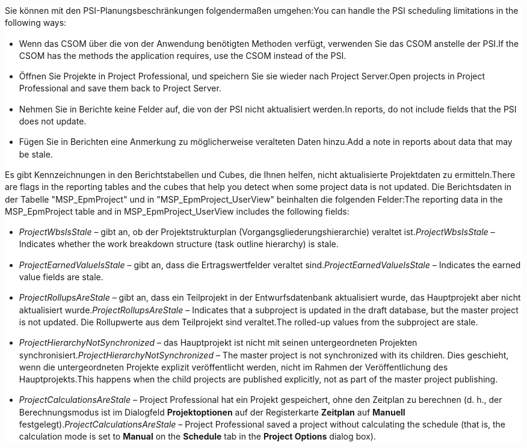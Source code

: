 <span data-ttu-id="ba00a-310">Sie können mit den PSI-Planungsbeschränkungen folgendermaßen umgehen:</span><span class="sxs-lookup"><span data-stu-id="ba00a-310">You can handle the PSI scheduling limitations in the following ways:</span></span>
  
- <span data-ttu-id="ba00a-311">Wenn das CSOM über die von der Anwendung benötigten Methoden verfügt, verwenden Sie das CSOM anstelle der PSI.</span><span class="sxs-lookup"><span data-stu-id="ba00a-311">If the CSOM has the methods the application requires, use the CSOM instead of the PSI.</span></span>
    
- <span data-ttu-id="ba00a-312">Öffnen Sie Projekte in Project Professional, und speichern Sie sie wieder nach Project Server.</span><span class="sxs-lookup"><span data-stu-id="ba00a-312">Open projects in Project Professional and save them back to Project Server.</span></span>
    
- <span data-ttu-id="ba00a-313">Nehmen Sie in Berichte keine Felder auf, die von der PSI nicht aktualisiert werden.</span><span class="sxs-lookup"><span data-stu-id="ba00a-313">In reports, do not include fields that the PSI does not update.</span></span>
    
- <span data-ttu-id="ba00a-314">Fügen Sie in Berichten eine Anmerkung zu möglicherweise veralteten Daten hinzu.</span><span class="sxs-lookup"><span data-stu-id="ba00a-314">Add a note in reports about data that may be stale.</span></span>
    
<span data-ttu-id="ba00a-315">Es gibt Kennzeichnungen in den Berichtstabellen und Cubes, die Ihnen helfen, nicht aktualisierte Projektdaten zu ermitteln.</span><span class="sxs-lookup"><span data-stu-id="ba00a-315">There are flags in the reporting tables and the cubes that help you detect when some project data is not updated.</span></span> <span data-ttu-id="ba00a-316">Die Berichtsdaten in der Tabelle "MSP_EpmProject" und in "MSP_EpmProject_UserView" beinhalten die folgenden Felder:</span><span class="sxs-lookup"><span data-stu-id="ba00a-316">The reporting data in the MSP_EpmProject table and in MSP_EpmProject_UserView includes the following fields:</span></span> 
  
-  <span data-ttu-id="ba00a-317">_ProjectWbsIsStale_ &ndash; gibt an, ob der Projektstrukturplan (Vorgangsgliederungshierarchie) veraltet ist.</span><span class="sxs-lookup"><span data-stu-id="ba00a-317">_ProjectWbsIsStale_ &ndash; Indicates whether the work breakdown structure (task outline hierarchy) is stale.</span></span> 
    
-  <span data-ttu-id="ba00a-318">_ProjectEarnedValueIsStale_ &ndash; gibt an, dass die Ertragswertfelder veraltet sind.</span><span class="sxs-lookup"><span data-stu-id="ba00a-318">_ProjectEarnedValueIsStale_ &ndash; Indicates the earned value fields are stale.</span></span> 
    
-  <span data-ttu-id="ba00a-319">_ProjectRollupsAreStale_ &ndash; gibt an, dass ein Teilprojekt in der Entwurfsdatenbank aktualisiert wurde, das Hauptprojekt aber nicht aktualisiert wurde.</span><span class="sxs-lookup"><span data-stu-id="ba00a-319">_ProjectRollupsAreStale_ &ndash; Indicates that a subproject is updated in the draft database, but the master project is not updated.</span></span> <span data-ttu-id="ba00a-320">Die Rollupwerte aus dem Teilprojekt sind veraltet.</span><span class="sxs-lookup"><span data-stu-id="ba00a-320">The rolled-up values from the subproject are stale.</span></span> 
    
-  <span data-ttu-id="ba00a-321">_ProjectHierarchyNotSynchronized_ &ndash; das Hauptprojekt ist nicht mit seinen untergeordneten Projekten synchronisiert.</span><span class="sxs-lookup"><span data-stu-id="ba00a-321">_ProjectHierarchyNotSynchronized_ &ndash; The master project is not synchronized with its children.</span></span> <span data-ttu-id="ba00a-322">Dies geschieht, wenn die untergeordneten Projekte explizit veröffentlicht werden, nicht im Rahmen der Veröffentlichung des Hauptprojekts.</span><span class="sxs-lookup"><span data-stu-id="ba00a-322">This happens when the child projects are published explicitly, not as part of the master project publishing.</span></span> 
    
-  <span data-ttu-id="ba00a-323">_ProjectCalculationsAreStale_ &ndash; Project Professional hat ein Projekt gespeichert, ohne den Zeitplan zu berechnen (d. h., der Berechnungsmodus ist im Dialogfeld **Projektoptionen** auf der Registerkarte **Zeitplan** auf **Manuell** festgelegt).</span><span class="sxs-lookup"><span data-stu-id="ba00a-323">_ProjectCalculationsAreStale_ &ndash; Project Professional saved a project without calculating the schedule (that is, the calculation mode is set to **Manual** on the **Schedule** tab in the **Project Options** dialog box).</span></span> 
    